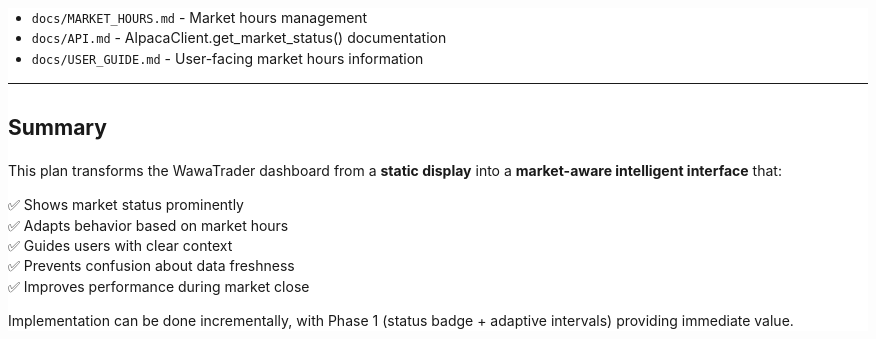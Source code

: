- `docs/MARKET_HOURS.md` - Market hours management
- `docs/API.md` - AlpacaClient.get_market_status() documentation
- `docs/USER_GUIDE.md` - User-facing market hours information

---

## Summary

This plan transforms the WawaTrader dashboard from a **static display** into a **market-aware intelligent interface** that:

✅ Shows market status prominently  
✅ Adapts behavior based on market hours  
✅ Guides users with clear context  
✅ Prevents confusion about data freshness  
✅ Improves performance during market close  

Implementation can be done incrementally, with Phase 1 (status badge + adaptive intervals) providing immediate value.
